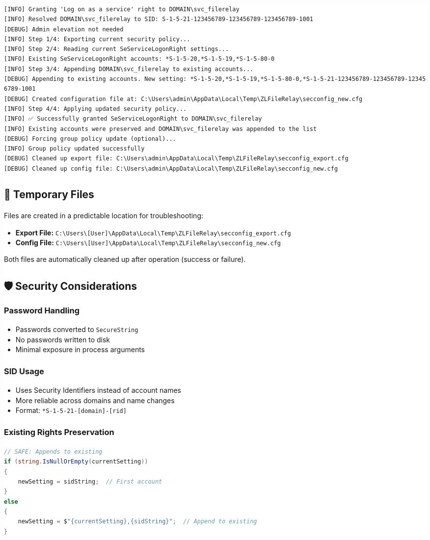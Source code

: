 ```
[INFO] Granting 'Log on as a service' right to DOMAIN\svc_filerelay
[INFO] Resolved DOMAIN\svc_filerelay to SID: S-1-5-21-123456789-123456789-123456789-1001
[DEBUG] Admin elevation not needed
[INFO] Step 1/4: Exporting current security policy...
[INFO] Step 2/4: Reading current SeServiceLogonRight settings...
[INFO] Existing SeServiceLogonRight accounts: *S-1-5-20,*S-1-5-19,*S-1-5-80-0
[INFO] Step 3/4: Appending DOMAIN\svc_filerelay to existing accounts...
[DEBUG] Appending to existing accounts. New setting: *S-1-5-20,*S-1-5-19,*S-1-5-80-0,*S-1-5-21-123456789-123456789-123456789-1001
[DEBUG] Created configuration file at: C:\Users\admin\AppData\Local\Temp\ZLFileRelay\secconfig_new.cfg
[INFO] Step 4/4: Applying updated security policy...
[INFO] ✅ Successfully granted SeServiceLogonRight to DOMAIN\svc_filerelay
[INFO] Existing accounts were preserved and DOMAIN\svc_filerelay was appended to the list
[DEBUG] Forcing group policy update (optional)...
[INFO] Group policy updated successfully
[DEBUG] Cleaned up export file: C:\Users\admin\AppData\Local\Temp\ZLFileRelay\secconfig_export.cfg
[DEBUG] Cleaned up config file: C:\Users\admin\AppData\Local\Temp\ZLFileRelay\secconfig_new.cfg
```

## 📁 Temporary Files

Files are created in a predictable location for troubleshooting:

- **Export File:** `C:\Users\[User]\AppData\Local\Temp\ZLFileRelay\secconfig_export.cfg`
- **Config File:** `C:\Users\[User]\AppData\Local\Temp\ZLFileRelay\secconfig_new.cfg`

Both files are automatically cleaned up after operation (success or failure).

## 🛡️ Security Considerations

### Password Handling
- Passwords converted to `SecureString`
- No passwords written to disk
- Minimal exposure in process arguments

### SID Usage
- Uses Security Identifiers instead of account names
- More reliable across domains and name changes
- Format: `*S-1-5-21-[domain]-[rid]`

### Existing Rights Preservation
```csharp
// SAFE: Appends to existing
if (string.IsNullOrEmpty(currentSetting))
{
    newSetting = sidString;  // First account
}
else
{
    newSetting = $"{currentSetting},{sidString}";  // Append to existing
}
```
